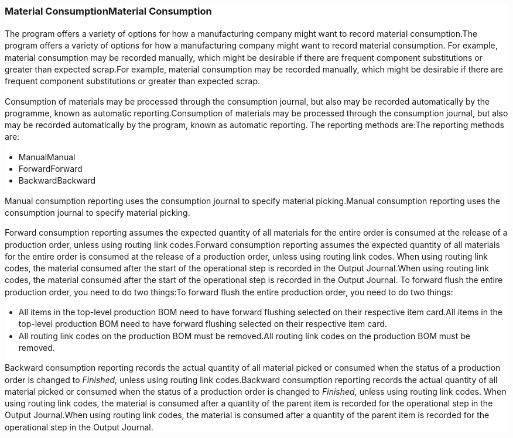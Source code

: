 ### <a name="material-consumption"></a><span data-ttu-id="9d82a-190">Material Consumption</span><span class="sxs-lookup"><span data-stu-id="9d82a-190">Material Consumption</span></span>  
<span data-ttu-id="9d82a-191">The program offers a variety of options for how a manufacturing company might want to record material consumption.</span><span class="sxs-lookup"><span data-stu-id="9d82a-191">The program offers a variety of options for how a manufacturing company might want to record material consumption.</span></span> <span data-ttu-id="9d82a-192">For example, material consumption may be recorded manually, which might be desirable if there are frequent component substitutions or greater than expected scrap.</span><span class="sxs-lookup"><span data-stu-id="9d82a-192">For example, material consumption may be recorded manually, which might be desirable if there are frequent component substitutions or greater than expected scrap.</span></span>  

<span data-ttu-id="9d82a-193">Consumption of materials may be processed through the consumption journal, but also may be recorded automatically by the programme, known as automatic reporting.</span><span class="sxs-lookup"><span data-stu-id="9d82a-193">Consumption of materials may be processed through the consumption journal, but also may be recorded automatically by the program, known as automatic reporting.</span></span> <span data-ttu-id="9d82a-194">The reporting methods are:</span><span class="sxs-lookup"><span data-stu-id="9d82a-194">The reporting methods are:</span></span>  

-   <span data-ttu-id="9d82a-195">Manual</span><span class="sxs-lookup"><span data-stu-id="9d82a-195">Manual</span></span>  
-   <span data-ttu-id="9d82a-196">Forward</span><span class="sxs-lookup"><span data-stu-id="9d82a-196">Forward</span></span>  
-   <span data-ttu-id="9d82a-197">Backward</span><span class="sxs-lookup"><span data-stu-id="9d82a-197">Backward</span></span>  

<span data-ttu-id="9d82a-198">Manual consumption reporting uses the consumption journal to specify material picking.</span><span class="sxs-lookup"><span data-stu-id="9d82a-198">Manual consumption reporting uses the consumption journal to specify material picking.</span></span>  

<span data-ttu-id="9d82a-199">Forward consumption reporting assumes the expected quantity of all materials for the entire order is consumed at the release of a production order, unless using routing link codes.</span><span class="sxs-lookup"><span data-stu-id="9d82a-199">Forward consumption reporting assumes the expected quantity of all materials for the entire order is consumed at the release of a production order, unless using routing link codes.</span></span> <span data-ttu-id="9d82a-200">When using routing link codes, the material consumed after the start of the operational step is recorded in the Output Journal.</span><span class="sxs-lookup"><span data-stu-id="9d82a-200">When using routing link codes, the material consumed after the start of the operational step is recorded in the Output Journal.</span></span> <span data-ttu-id="9d82a-201">To forward flush the entire production order, you need to do two things:</span><span class="sxs-lookup"><span data-stu-id="9d82a-201">To forward flush the entire production order, you need to do two things:</span></span>  

- <span data-ttu-id="9d82a-202">All items in the top-level production BOM need to have forward flushing selected on their respective item card.</span><span class="sxs-lookup"><span data-stu-id="9d82a-202">All items in the top-level production BOM need to have forward flushing selected on their respective item card.</span></span>  
- <span data-ttu-id="9d82a-203">All routing link codes on the production BOM must be removed.</span><span class="sxs-lookup"><span data-stu-id="9d82a-203">All routing link codes on the production BOM must be removed.</span></span>  

<span data-ttu-id="9d82a-204">Backward consumption reporting records the actual quantity of all material picked or consumed when the status of a production order is changed to *Finished,* unless using routing link codes.</span><span class="sxs-lookup"><span data-stu-id="9d82a-204">Backward consumption reporting records the actual quantity of all material picked or consumed when the status of a production order is changed to *Finished,* unless using routing link codes.</span></span> <span data-ttu-id="9d82a-205">When using routing link codes, the material is consumed after a quantity of the parent item is recorded for the operational step in the Output Journal.</span><span class="sxs-lookup"><span data-stu-id="9d82a-205">When using routing link codes, the material is consumed after a quantity of the parent item is recorded for the operational step in the Output Journal.</span></span>  
